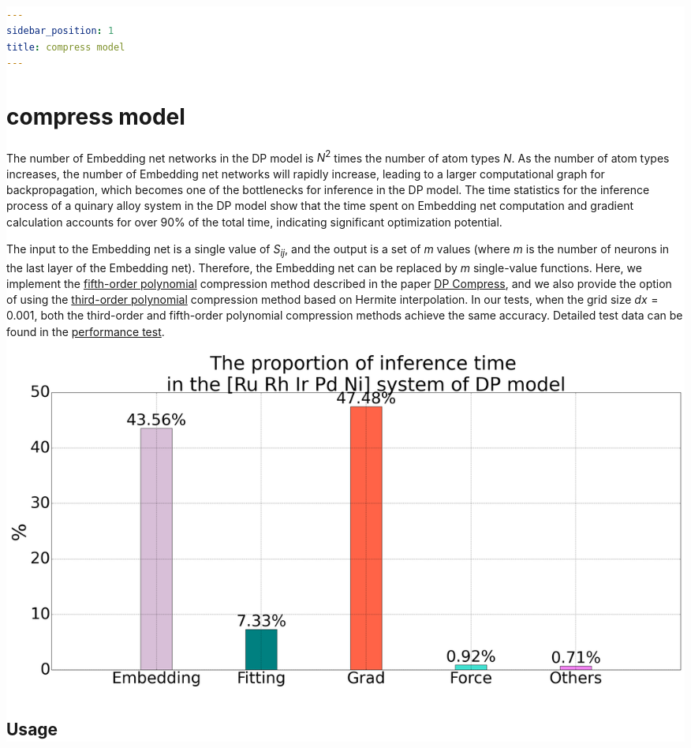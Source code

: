 ```yaml
---
sidebar_position: 1
title: compress model
---
```


# compress model

The number of Embedding net networks in the DP model is $N^2$ times the number of atom types $N$. As the number of atom types increases, the number of Embedding net networks will rapidly increase, leading to a larger computational graph for backpropagation, which becomes one of the bottlenecks for inference in the DP model. The time statistics for the inference process of a quinary alloy system in the DP model show that the time spent on Embedding net computation and gradient calculation accounts for over 90% of the total time, indicating significant optimization potential.

The input to the Embedding net is a single value of $S_{ij}$, and the output is a set of $m$ values (where $m$ is the number of neurons in the last layer of the Embedding net). Therefore, the Embedding net can be replaced by $m$ single-value functions. Here, we implement the [fifth-order polynomial](#5order_cmp) compression method described in the paper [DP Compress](https://pubs.acs.org/doi/10.1021/acs.jctc.2c00102?fig=fig3&ref=pdf), and we also provide the option of using the [third-order polynomial](#3order_cmp) compression method based on Hermite interpolation. In our tests, when the grid size $dx=0.001$, both the third-order and fifth-order polynomial compression methods achieve the same accuracy. Detailed test data can be found in the [performance test](#cmp_time).

![proportion_time](./picture_wu/proportion_time_inference.png)

## Usage
